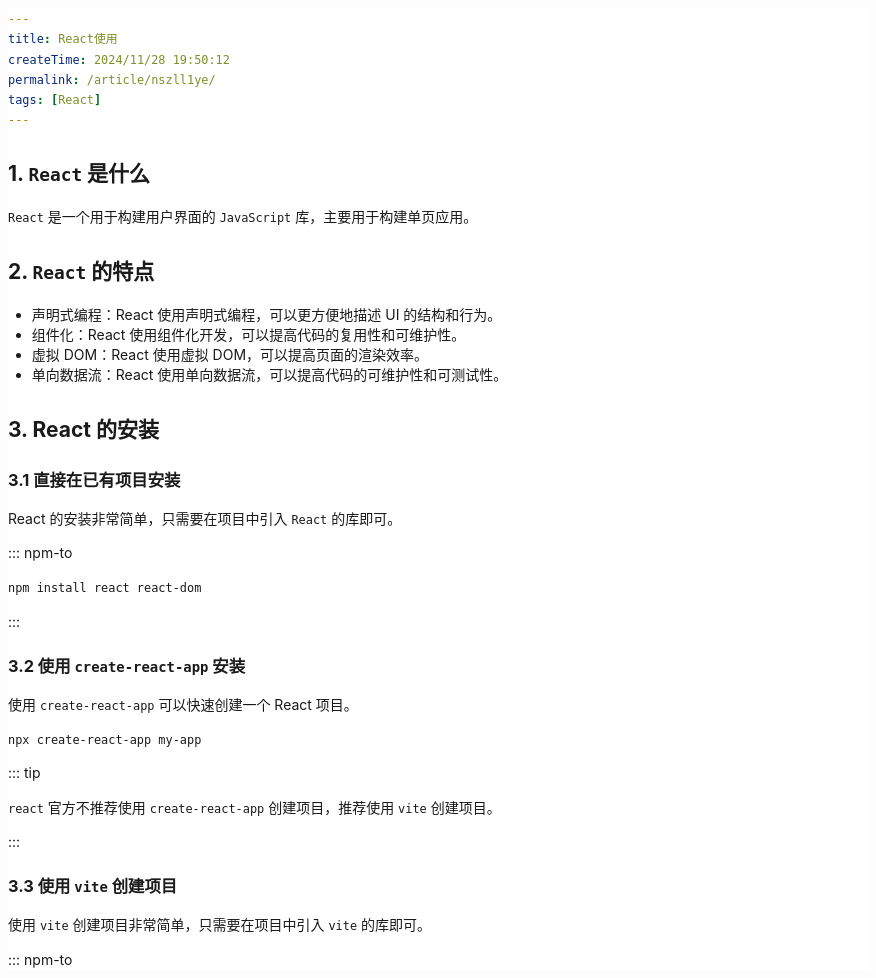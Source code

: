 ```yaml
---
title: React使用
createTime: 2024/11/28 19:50:12
permalink: /article/nszll1ye/
tags: [React]
---
```


## 1. `React` 是什么

`React` 是一个用于构建用户界面的 `JavaScript` 库，主要用于构建单页应用。



## 2. `React` 的特点

- 声明式编程：React 使用声明式编程，可以更方便地描述 UI 的结构和行为。
- 组件化：React 使用组件化开发，可以提高代码的复用性和可维护性。
- 虚拟 DOM：React 使用虚拟 DOM，可以提高页面的渲染效率。
- 单向数据流：React 使用单向数据流，可以提高代码的可维护性和可测试性。

## 3. React 的安装

### 3.1 直接在已有项目安装

React 的安装非常简单，只需要在项目中引入 `React` 的库即可。

::: npm-to

```sh
npm install react react-dom
```

:::

### 3.2 使用 `create-react-app` 安装

使用 `create-react-app` 可以快速创建一个 React 项目。

```bash
npx create-react-app my-app
```

::: tip

`react` 官方不推荐使用 `create-react-app` 创建项目，推荐使用 `vite` 创建项目。

:::

### 3.3 使用 `vite` 创建项目

使用 `vite` 创建项目非常简单，只需要在项目中引入 `vite` 的库即可。

::: npm-to

